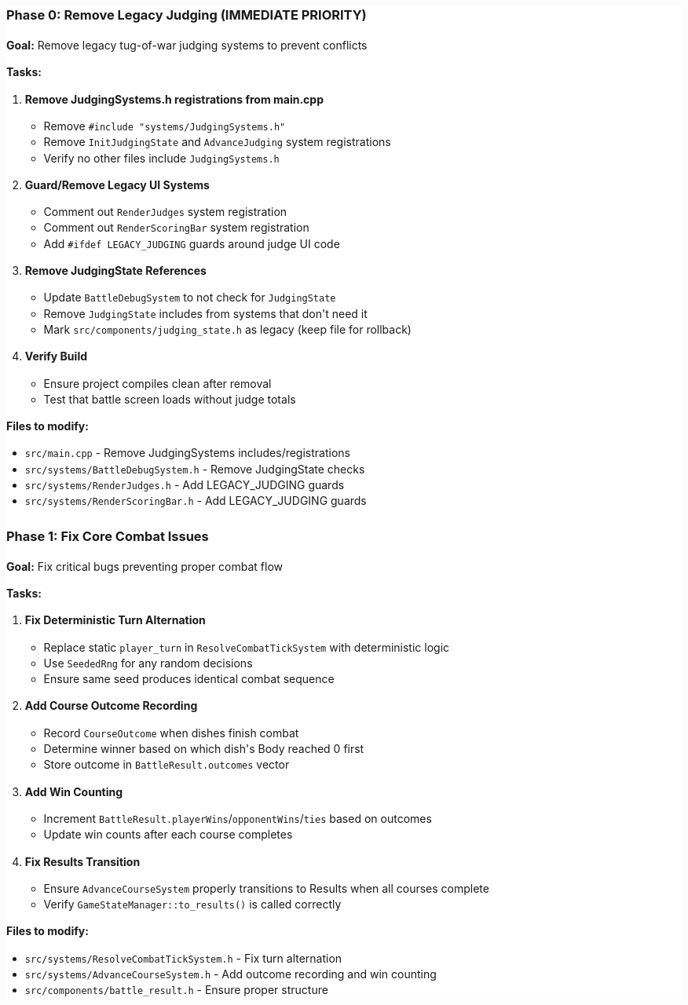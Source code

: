 ### **Phase 0: Remove Legacy Judging (IMMEDIATE PRIORITY)**

**Goal:** Remove legacy tug-of-war judging systems to prevent conflicts

**Tasks:**
1. **Remove JudgingSystems.h registrations from main.cpp**
   - Remove `#include "systems/JudgingSystems.h"` 
   - Remove `InitJudgingState` and `AdvanceJudging` system registrations
   - Verify no other files include `JudgingSystems.h`

2. **Guard/Remove Legacy UI Systems**
   - Comment out `RenderJudges` system registration
   - Comment out `RenderScoringBar` system registration  
   - Add `#ifdef LEGACY_JUDGING` guards around judge UI code

3. **Remove JudgingState References**
   - Update `BattleDebugSystem` to not check for `JudgingState`
   - Remove `JudgingState` includes from systems that don't need it
   - Mark `src/components/judging_state.h` as legacy (keep file for rollback)

4. **Verify Build**
   - Ensure project compiles clean after removal
   - Test that battle screen loads without judge totals

**Files to modify:**
- `src/main.cpp` - Remove JudgingSystems includes/registrations
- `src/systems/BattleDebugSystem.h` - Remove JudgingState checks
- `src/systems/RenderJudges.h` - Add LEGACY_JUDGING guards
- `src/systems/RenderScoringBar.h` - Add LEGACY_JUDGING guards

### **Phase 1: Fix Core Combat Issues**

**Goal:** Fix critical bugs preventing proper combat flow

**Tasks:**

1. **Fix Deterministic Turn Alternation**
   - Replace static `player_turn` in `ResolveCombatTickSystem` with deterministic logic
   - Use `SeededRng` for any random decisions
   - Ensure same seed produces identical combat sequence

2. **Add Course Outcome Recording**
   - Record `CourseOutcome` when dishes finish combat
   - Determine winner based on which dish's Body reached 0 first
   - Store outcome in `BattleResult.outcomes` vector

3. **Add Win Counting**
   - Increment `BattleResult.playerWins`/`opponentWins`/`ties` based on outcomes
   - Update win counts after each course completes

4. **Fix Results Transition**
   - Ensure `AdvanceCourseSystem` properly transitions to Results when all courses complete
   - Verify `GameStateManager::to_results()` is called correctly

**Files to modify:**
- `src/systems/ResolveCombatTickSystem.h` - Fix turn alternation
- `src/systems/AdvanceCourseSystem.h` - Add outcome recording and win counting
- `src/components/battle_result.h` - Ensure proper structure
